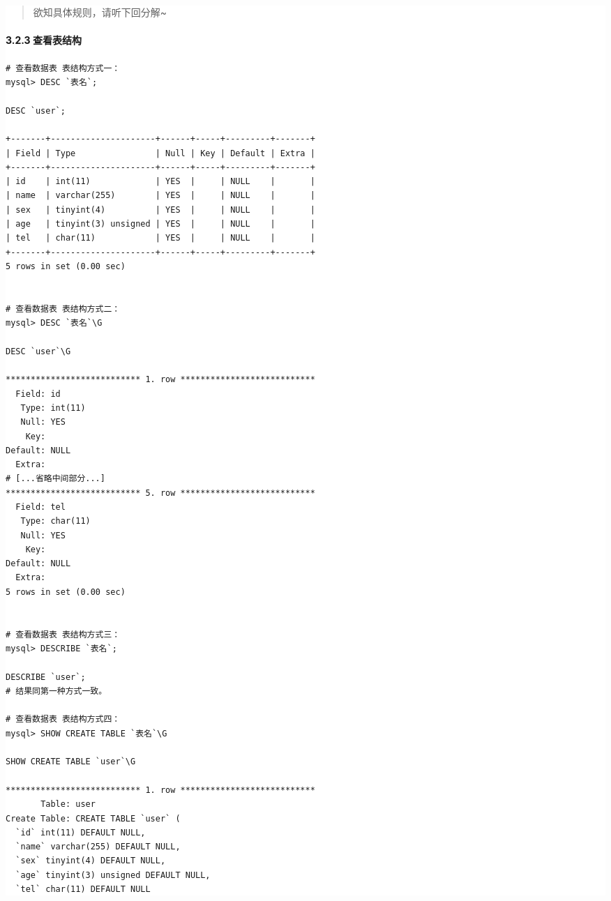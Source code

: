 > 欲知具体规则，请听下回分解~

#### 3.2.3 查看表结构

```mysql
# 查看数据表 表结构方式一：
mysql> DESC `表名`;

DESC `user`;

+-------+---------------------+------+-----+---------+-------+
| Field | Type                | Null | Key | Default | Extra |
+-------+---------------------+------+-----+---------+-------+
| id    | int(11)             | YES  |     | NULL    |       |
| name  | varchar(255)        | YES  |     | NULL    |       |
| sex   | tinyint(4)          | YES  |     | NULL    |       |
| age   | tinyint(3) unsigned | YES  |     | NULL    |       |
| tel   | char(11)            | YES  |     | NULL    |       |
+-------+---------------------+------+-----+---------+-------+
5 rows in set (0.00 sec)


# 查看数据表 表结构方式二：
mysql> DESC `表名`\G

DESC `user`\G

*************************** 1. row ***************************
  Field: id
   Type: int(11)
   Null: YES
    Key:
Default: NULL
  Extra:
# [...省略中间部分...]
*************************** 5. row ***************************
  Field: tel
   Type: char(11)
   Null: YES
    Key:
Default: NULL
  Extra:
5 rows in set (0.00 sec)


# 查看数据表 表结构方式三：
mysql> DESCRIBE `表名`;

DESCRIBE `user`;
# 结果同第一种方式一致。

# 查看数据表 表结构方式四：
mysql> SHOW CREATE TABLE `表名`\G

SHOW CREATE TABLE `user`\G

*************************** 1. row ***************************
       Table: user
Create Table: CREATE TABLE `user` (
  `id` int(11) DEFAULT NULL,
  `name` varchar(255) DEFAULT NULL,
  `sex` tinyint(4) DEFAULT NULL,
  `age` tinyint(3) unsigned DEFAULT NULL,
  `tel` char(11) DEFAULT NULL
```
